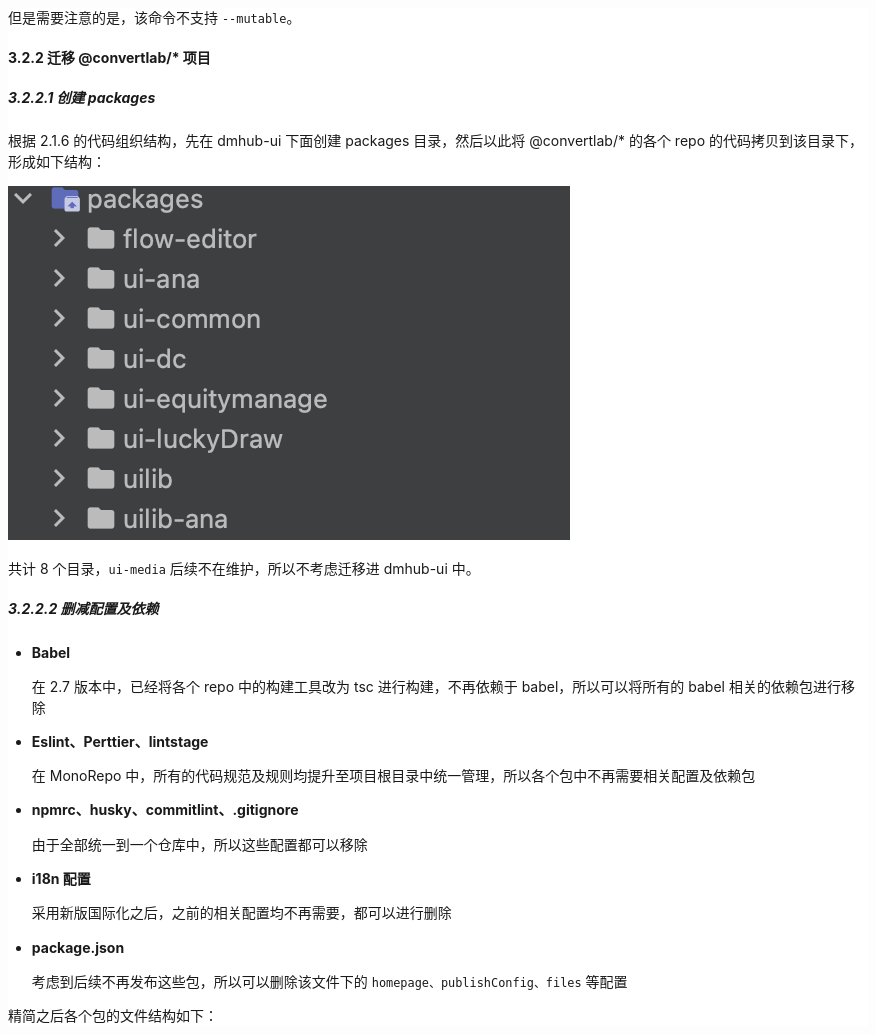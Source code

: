    但是需要注意的是，该命令不支持 `--mutable`。

#### 3.2.2 迁移 @convertlab/* 项目

##### 3.2.2.1 创建 packages

根据 2.1.6 的代码组织结构，先在 dmhub-ui 下面创建 packages 目录，然后以此将 @convertlab/* 的各个 repo 的代码拷贝到该目录下，形成如下结构：

![Packages](./images/packages.png)

共计 8 个目录，`ui-media` 后续不在维护，所以不考虑迁移进 dmhub-ui 中。

##### 3.2.2.2 删减配置及依赖

- **Babel**

  在 2.7 版本中，已经将各个 repo 中的构建工具改为 tsc 进行构建，不再依赖于 babel，所以可以将所有的 babel 相关的依赖包进行移除

- **Eslint、Perttier、lintstage**

  在 MonoRepo 中，所有的代码规范及规则均提升至项目根目录中统一管理，所以各个包中不再需要相关配置及依赖包

- **npmrc、husky、commitlint、.gitignore**

  由于全部统一到一个仓库中，所以这些配置都可以移除

- **i18n 配置**

  采用新版国际化之后，之前的相关配置均不再需要，都可以进行删除

- **package.json**

  考虑到后续不再发布这些包，所以可以删除该文件下的 `homepage、publishConfig、files` 等配置

精简之后各个包的文件结构如下：
